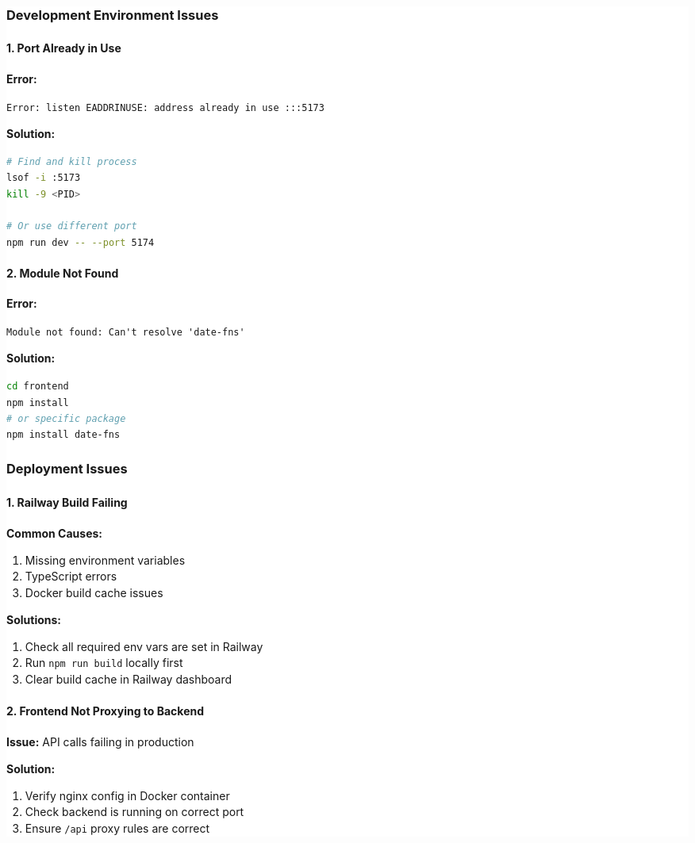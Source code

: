 ### Development Environment Issues

#### 1. Port Already in Use

**Error:** 
```
Error: listen EADDRINUSE: address already in use :::5173
```

**Solution:**
```bash
# Find and kill process
lsof -i :5173
kill -9 <PID>

# Or use different port
npm run dev -- --port 5174
```

#### 2. Module Not Found

**Error:** 
```
Module not found: Can't resolve 'date-fns'
```

**Solution:**
```bash
cd frontend
npm install
# or specific package
npm install date-fns
```

### Deployment Issues

#### 1. Railway Build Failing

**Common Causes:**
1. Missing environment variables
2. TypeScript errors
3. Docker build cache issues

**Solutions:**
1. Check all required env vars are set in Railway
2. Run `npm run build` locally first
3. Clear build cache in Railway dashboard

#### 2. Frontend Not Proxying to Backend

**Issue:** API calls failing in production

**Solution:**
1. Verify nginx config in Docker container
2. Check backend is running on correct port
3. Ensure `/api` proxy rules are correct

